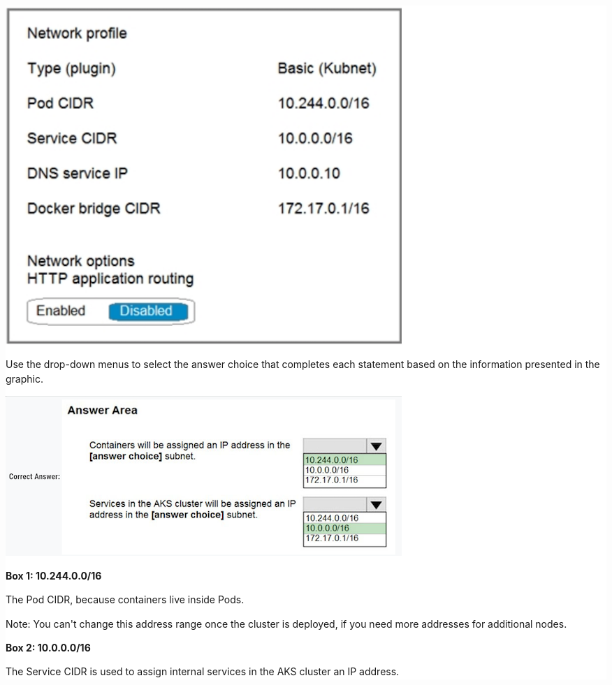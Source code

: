 ![Alt Image Text](../images/az104_18_52.png "Body image")

Use the drop-down menus to select the answer choice that completes each statement based on the information presented in the graphic.

![Alt Image Text](../images/az104_18_53.png "Body image")

**Box 1: 10.244.0.0/16**

The Pod CIDR, because containers live inside Pods.

Note: You can't change this address range once the cluster is deployed, if you need more addresses for additional nodes.

**Box 2: 10.0.0.0/16**

The Service CIDR is used to assign internal services in the AKS cluster an IP address.
